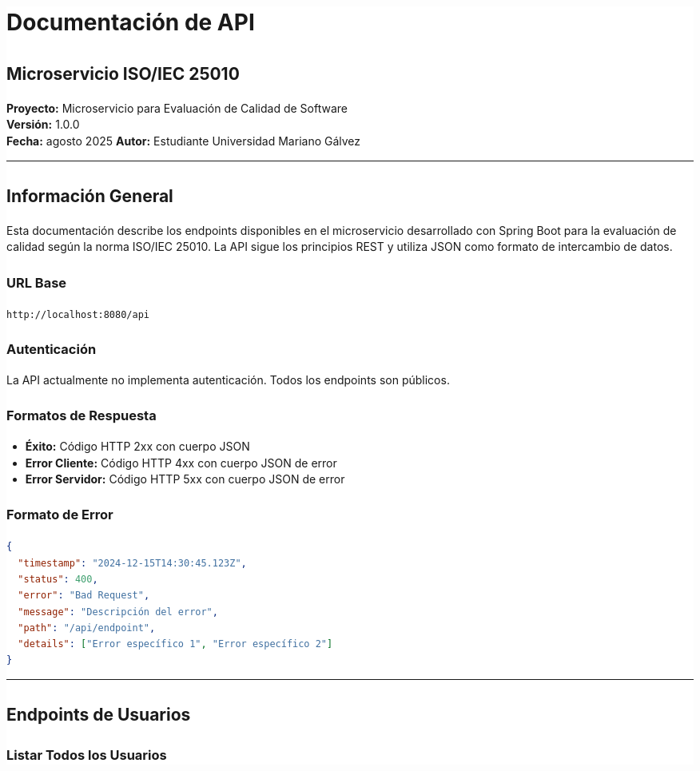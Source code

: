 # Documentación de API
## Microservicio ISO/IEC 25010

**Proyecto:** Microservicio para Evaluación de Calidad de Software  
**Versión:** 1.0.0  
**Fecha:** agosto 2025
**Autor:** Estudiante Universidad Mariano Gálvez  

---

## Información General

Esta documentación describe los endpoints disponibles en el microservicio desarrollado con Spring Boot para la evaluación de calidad según la norma ISO/IEC 25010. La API sigue los principios REST y utiliza JSON como formato de intercambio de datos.

### URL Base

```
http://localhost:8080/api
```

### Autenticación

La API actualmente no implementa autenticación. Todos los endpoints son públicos.

### Formatos de Respuesta

- **Éxito:** Código HTTP 2xx con cuerpo JSON
- **Error Cliente:** Código HTTP 4xx con cuerpo JSON de error
- **Error Servidor:** Código HTTP 5xx con cuerpo JSON de error

### Formato de Error

```json
{
  "timestamp": "2024-12-15T14:30:45.123Z",
  "status": 400,
  "error": "Bad Request",
  "message": "Descripción del error",
  "path": "/api/endpoint",
  "details": ["Error específico 1", "Error específico 2"]
}
```

---

## Endpoints de Usuarios

### Listar Todos los Usuarios
